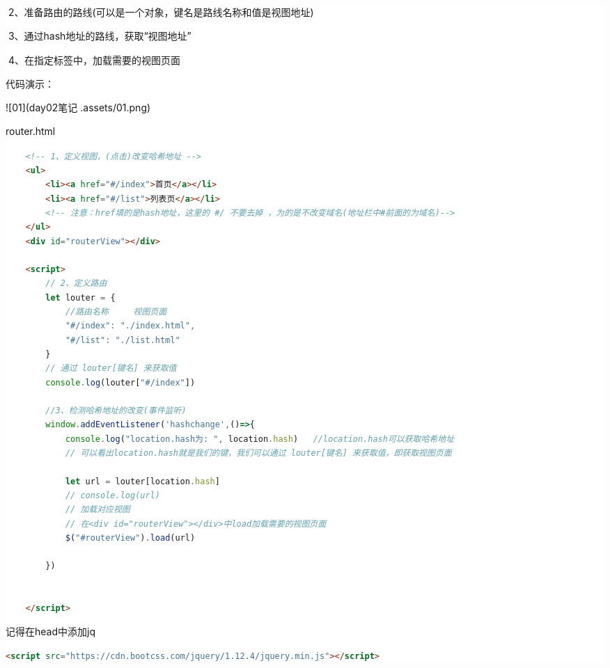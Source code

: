 ​	2、准备路由的路线(可以是一个对象，键名是路线名称和值是视图地址)

​	3、通过hash地址的路线，获取“视图地址”

​	4、在指定标签中，加载需要的视图页面



代码演示：

![01](day02笔记 .assets/01.png)

router.html

```html
	<!-- 1、定义视图，(点击)改变哈希地址 -->
    <ul>
        <li><a href="#/index">首页</a></li>  
        <li><a href="#/list">列表页</a></li>
        <!-- 注意：href填的是hash地址，这里的 #/ 不要去掉 ，为的是不改变域名(地址栏中#前面的为域名)-->
    </ul>
    <div id="routerView"></div>

    <script>
        // 2、定义路由
        let louter = {
            //路由名称     视图页面
            "#/index": "./index.html",
            "#/list": "./list.html"
        }
        // 通过 louter[键名] 来获取值
        console.log(louter["#/index"])
    
        //3、检测哈希地址的改变(事件监听)
        window.addEventListener('hashchange',()=>{
            console.log("location.hash为: ", location.hash)   //location.hash可以获取哈希地址
            // 可以看出location.hash就是我们的键，我们可以通过 louter[键名] 来获取值，即获取视图页面

            let url = louter[location.hash]
            // console.log(url)
            // 加载对应视图
            // 在<div id="routerView"></div>中load加载需要的视图页面
            $("#routerView").load(url)

        })
        

    </script>
```

记得在head中添加jq

```html
<script src="https://cdn.bootcss.com/jquery/1.12.4/jquery.min.js"></script>
```
